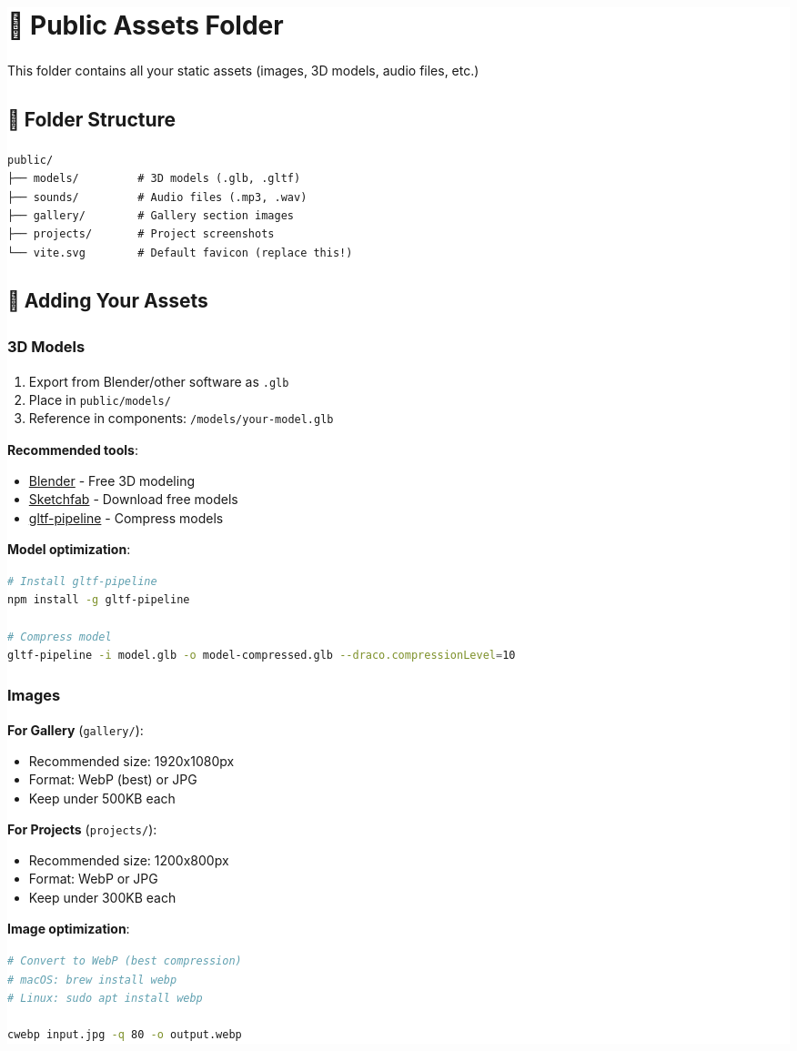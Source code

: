 # 📂 Public Assets Folder

This folder contains all your static assets (images, 3D models, audio files, etc.)

## 📁 Folder Structure

```
public/
├── models/         # 3D models (.glb, .gltf)
├── sounds/         # Audio files (.mp3, .wav)
├── gallery/        # Gallery section images
├── projects/       # Project screenshots
└── vite.svg        # Default favicon (replace this!)
```

## 🎨 Adding Your Assets

### 3D Models

1. Export from Blender/other software as `.glb`
2. Place in `public/models/`
3. Reference in components: `/models/your-model.glb`

**Recommended tools**:
- [Blender](https://www.blender.org/) - Free 3D modeling
- [Sketchfab](https://sketchfab.com/) - Download free models
- [gltf-pipeline](https://github.com/CesiumGS/gltf-pipeline) - Compress models

**Model optimization**:
```bash
# Install gltf-pipeline
npm install -g gltf-pipeline

# Compress model
gltf-pipeline -i model.glb -o model-compressed.glb --draco.compressionLevel=10
```

### Images

**For Gallery** (`gallery/`):
- Recommended size: 1920x1080px
- Format: WebP (best) or JPG
- Keep under 500KB each

**For Projects** (`projects/`):
- Recommended size: 1200x800px
- Format: WebP or JPG
- Keep under 300KB each

**Image optimization**:
```bash
# Convert to WebP (best compression)
# macOS: brew install webp
# Linux: sudo apt install webp

cwebp input.jpg -q 80 -o output.webp
```
